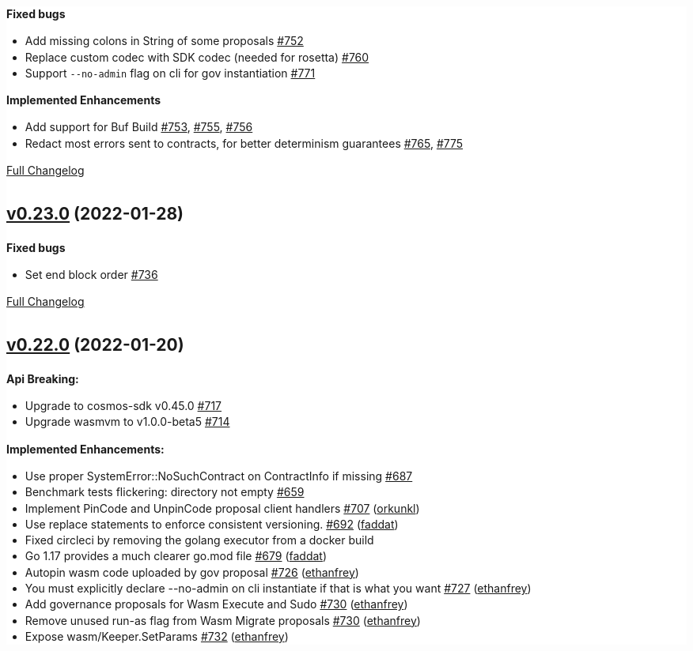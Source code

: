 **Fixed bugs**
- Add missing colons in String of some proposals [\#752](https://github.com/CosmWasm/wasmd/pull/752)
- Replace custom codec with SDK codec (needed for rosetta) [\#760](https://github.com/CosmWasm/wasmd/pull/760)
- Support `--no-admin` flag on cli for gov instantiation [\#771](https://github.com/CosmWasm/wasmd/pull/771)

**Implemented Enhancements**
- Add support for Buf Build [\#753](https://github.com/CosmWasm/wasmd/pull/753), [\#755](https://github.com/CosmWasm/wasmd/pull/755), [\#756](https://github.com/CosmWasm/wasmd/pull/756)
- Redact most errors sent to contracts, for better determinism guarantees [\#765](https://github.com/CosmWasm/wasmd/pull/765), [\#775](https://github.com/CosmWasm/wasmd/pull/775)

[Full Changelog](https://github.com/CosmWasm/wasmd/compare/v0.23.0...v0.24.0)

## [v0.23.0](https://github.com/CosmWasm/wasmd/tree/v0.23.0) (2022-01-28)

**Fixed bugs**
- Set end block order [\#736](https://github.com/CosmWasm/wasmd/issues/736)

[Full Changelog](https://github.com/CosmWasm/wasmd/compare/v0.22.0...v0.23.0)

## [v0.22.0](https://github.com/CosmWasm/wasmd/tree/v0.22.0) (2022-01-20)

**Api Breaking:**
- Upgrade to cosmos-sdk v0.45.0 [\#717](https://github.com/CosmWasm/wasmd/pull/717)
- Upgrade wasmvm to v1.0.0-beta5 [\#714](https://github.com/CosmWasm/wasmd/pull/714)

**Implemented Enhancements:**
- Use proper SystemError::NoSuchContract on ContractInfo if missing [\#687](https://github.com/CosmWasm/wasmd/issues/687)
- Benchmark tests flickering: directory not empty [\#659](https://github.com/CosmWasm/wasmd/issues/659)
- Implement PinCode and UnpinCode proposal client handlers [\#707](https://github.com/CosmWasm/wasmd/pull/707) ([orkunkl](https://github.com/orkunkl))
- Use replace statements to enforce consistent versioning. [\#692](https://github.com/CosmWasm/wasmd/pull/692) ([faddat](https://github.com/faddat))
- Fixed circleci by removing the golang executor from a docker build
- Go 1.17 provides a much clearer go.mod file [\#679](https://github.com/CosmWasm/wasmd/pull/679) ([faddat](https://github.com/faddat))
- Autopin wasm code uploaded by gov proposal [\#726](https://github.com/CosmWasm/wasmd/pull/726) ([ethanfrey](https://github.com/ethanfrey))
- You must explicitly declare --no-admin on cli instantiate if that is what you want [\#727](https://github.com/CosmWasm/wasmd/pull/727) ([ethanfrey](https://github.com/ethanfrey))
- Add governance proposals for Wasm Execute and Sudo [\#730](https://github.com/CosmWasm/wasmd/pull/730) ([ethanfrey](https://github.com/ethanfrey))
- Remove unused run-as flag from Wasm Migrate proposals [\#730](https://github.com/CosmWasm/wasmd/pull/730) ([ethanfrey](https://github.com/ethanfrey))
- Expose wasm/Keeper.SetParams [\#732](https://github.com/CosmWasm/wasmd/pull/732) ([ethanfrey](https://github.com/ethanfrey))
